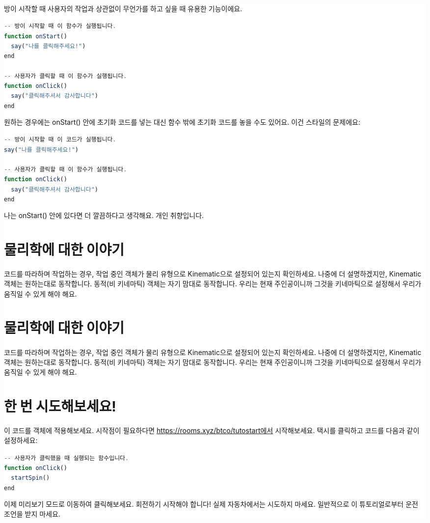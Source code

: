 방이 시작할 때 사용자의 작업과 상관없이 무언가를 하고 싶을 때 유용한 기능이에요.

```js
-- 방이 시작할 때 이 함수가 실행됩니다.
function onStart()
  say("나를 클릭해주세요!")
end

-- 사용자가 클릭할 때 이 함수가 실행됩니다.
function onClick()
  say("클릭해주셔서 감사합니다")
end
```

원하는 경우에는 onStart() 안에 초기화 코드를 넣는 대신 함수 밖에 초기화 코드를 놓을 수도 있어요. 이건 스타일의 문제에요:

```js
-- 방이 시작할 때 이 코드가 실행됩니다.
say("나를 클릭해주세요!")

-- 사용자가 클릭할 때 이 함수가 실행됩니다.
function onClick()
  say("클릭해주셔서 감사합니다")
end
```

<div class="content-ad"></div>

나는 onStart() 안에 있다면 더 깔끔하다고 생각해요. 개인 취향입니다.

# 물리학에 대한 이야기

코드를 따라하며 작업하는 경우, 작업 중인 객체가 물리 유형으로 Kinematic으로 설정되어 있는지 확인하세요. 나중에 더 설명하겠지만, Kinematic 객체는 원하는대로 동작합니다. 동적(비 키네마틱) 객체는 자기 맘대로 동작합니다. 우리는 현재 주인공이니까 그것을 키네마틱으로 설정해서 우리가 움직일 수 있게 해야 해요.

# 물리학에 대한 이야기

코드를 따라하며 작업하는 경우, 작업 중인 객체가 물리 유형으로 Kinematic으로 설정되어 있는지 확인하세요. 나중에 더 설명하겠지만, Kinematic 객체는 원하는대로 동작합니다. 동적(비 키네마틱) 객체는 자기 맘대로 동작합니다. 우리는 현재 주인공이니까 그것을 키네마틱으로 설정해서 우리가 움직일 수 있게 해야 해요.

<div class="content-ad"></div>

# 한 번 시도해보세요!

이 코드를 객체에 적용해보세요. 시작점이 필요하다면 https://rooms.xyz/btco/tutostart에서 시작해보세요. 택시를 클릭하고 코드를 다음과 같이 설정하세요:

```js
-- 사용자가 클릭했을 때 실행되는 함수입니다.
function onClick()
  startSpin()
end
```

이제 미리보기 모드로 이동하여 클릭해보세요. 회전하기 시작해야 합니다! 실제 자동차에서는 시도하지 마세요. 일반적으로 이 튜토리얼로부터 운전 조언을 받지 마세요.
